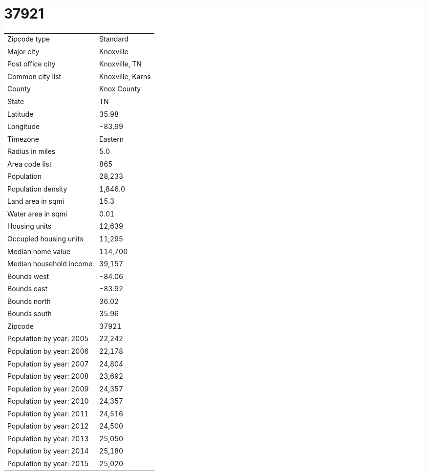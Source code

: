 37921
=====
|||
|--|--|
|Zipcode type|Standard|
|Major city|Knoxville|
|Post office city|Knoxville, TN|
|Common city list|Knoxville, Karns|
|County|Knox County|
|State|TN|
|Latitude|35.98|
|Longitude|-83.99|
|Timezone|Eastern|
|Radius in miles|5.0|
|Area code list|865|
|Population|28,233|
|Population density|1,846.0|
|Land area in sqmi|15.3|
|Water area in sqmi|0.01|
|Housing units|12,639|
|Occupied housing units|11,295|
|Median home value|114,700|
|Median household income|39,157|
|Bounds west|-84.06|
|Bounds east|-83.92|
|Bounds north|36.02|
|Bounds south|35.96|
|Zipcode|37921|
|Population by year: 2005|22,242|
|Population by year: 2006|22,178|
|Population by year: 2007|24,804|
|Population by year: 2008|23,692|
|Population by year: 2009|24,357|
|Population by year: 2010|24,357|
|Population by year: 2011|24,516|
|Population by year: 2012|24,500|
|Population by year: 2013|25,050|
|Population by year: 2014|25,180|
|Population by year: 2015|25,020|